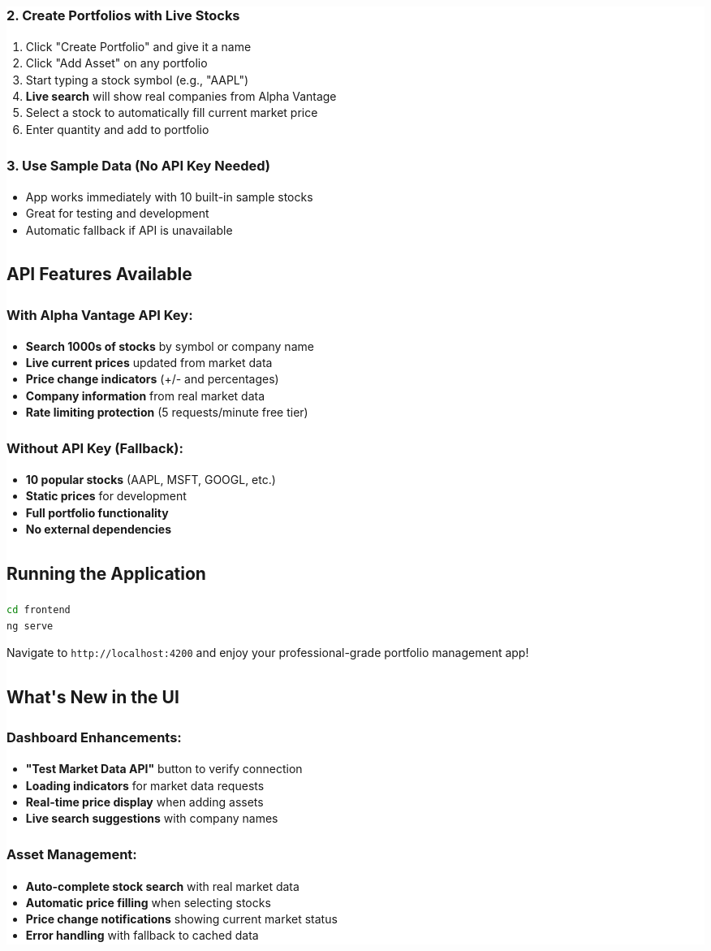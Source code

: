 ### 2. **Create Portfolios with Live Stocks**
1. Click "Create Portfolio" and give it a name
2. Click "Add Asset" on any portfolio
3. Start typing a stock symbol (e.g., "AAPL")
4. **Live search** will show real companies from Alpha Vantage
5. Select a stock to automatically fill current market price
6. Enter quantity and add to portfolio

### 3. **Use Sample Data** (No API Key Needed)
- App works immediately with 10 built-in sample stocks
- Great for testing and development
- Automatic fallback if API is unavailable

## API Features Available

### With Alpha Vantage API Key:
- **Search 1000s of stocks** by symbol or company name
- **Live current prices** updated from market data
- **Price change indicators** (+/- and percentages)
- **Company information** from real market data
- **Rate limiting protection** (5 requests/minute free tier)

### Without API Key (Fallback):
- **10 popular stocks** (AAPL, MSFT, GOOGL, etc.)
- **Static prices** for development
- **Full portfolio functionality**
- **No external dependencies**

## Running the Application

```bash
cd frontend
ng serve
```

Navigate to `http://localhost:4200` and enjoy your professional-grade portfolio management app!

## What's New in the UI

### Dashboard Enhancements:
- **"Test Market Data API"** button to verify connection
- **Loading indicators** for market data requests
- **Real-time price display** when adding assets
- **Live search suggestions** with company names

### Asset Management:
- **Auto-complete stock search** with real market data
- **Automatic price filling** when selecting stocks
- **Price change notifications** showing current market status
- **Error handling** with fallback to cached data

